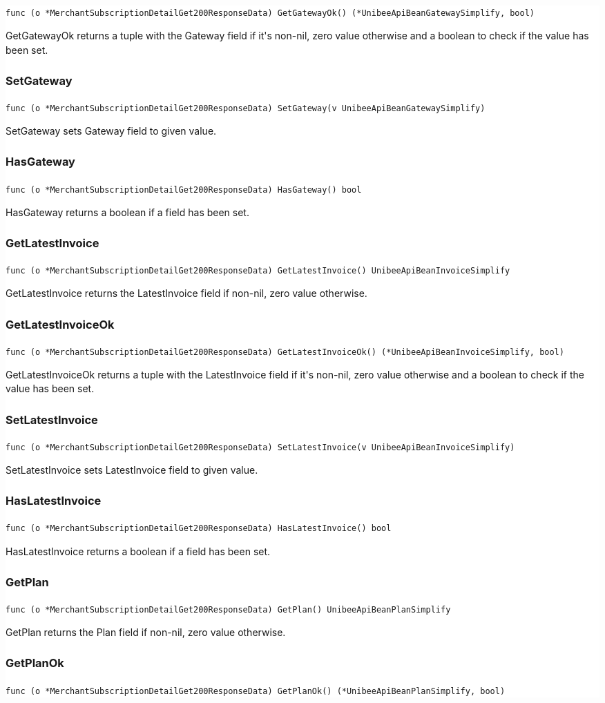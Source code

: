 `func (o *MerchantSubscriptionDetailGet200ResponseData) GetGatewayOk() (*UnibeeApiBeanGatewaySimplify, bool)`

GetGatewayOk returns a tuple with the Gateway field if it's non-nil, zero value otherwise
and a boolean to check if the value has been set.

### SetGateway

`func (o *MerchantSubscriptionDetailGet200ResponseData) SetGateway(v UnibeeApiBeanGatewaySimplify)`

SetGateway sets Gateway field to given value.

### HasGateway

`func (o *MerchantSubscriptionDetailGet200ResponseData) HasGateway() bool`

HasGateway returns a boolean if a field has been set.

### GetLatestInvoice

`func (o *MerchantSubscriptionDetailGet200ResponseData) GetLatestInvoice() UnibeeApiBeanInvoiceSimplify`

GetLatestInvoice returns the LatestInvoice field if non-nil, zero value otherwise.

### GetLatestInvoiceOk

`func (o *MerchantSubscriptionDetailGet200ResponseData) GetLatestInvoiceOk() (*UnibeeApiBeanInvoiceSimplify, bool)`

GetLatestInvoiceOk returns a tuple with the LatestInvoice field if it's non-nil, zero value otherwise
and a boolean to check if the value has been set.

### SetLatestInvoice

`func (o *MerchantSubscriptionDetailGet200ResponseData) SetLatestInvoice(v UnibeeApiBeanInvoiceSimplify)`

SetLatestInvoice sets LatestInvoice field to given value.

### HasLatestInvoice

`func (o *MerchantSubscriptionDetailGet200ResponseData) HasLatestInvoice() bool`

HasLatestInvoice returns a boolean if a field has been set.

### GetPlan

`func (o *MerchantSubscriptionDetailGet200ResponseData) GetPlan() UnibeeApiBeanPlanSimplify`

GetPlan returns the Plan field if non-nil, zero value otherwise.

### GetPlanOk

`func (o *MerchantSubscriptionDetailGet200ResponseData) GetPlanOk() (*UnibeeApiBeanPlanSimplify, bool)`
